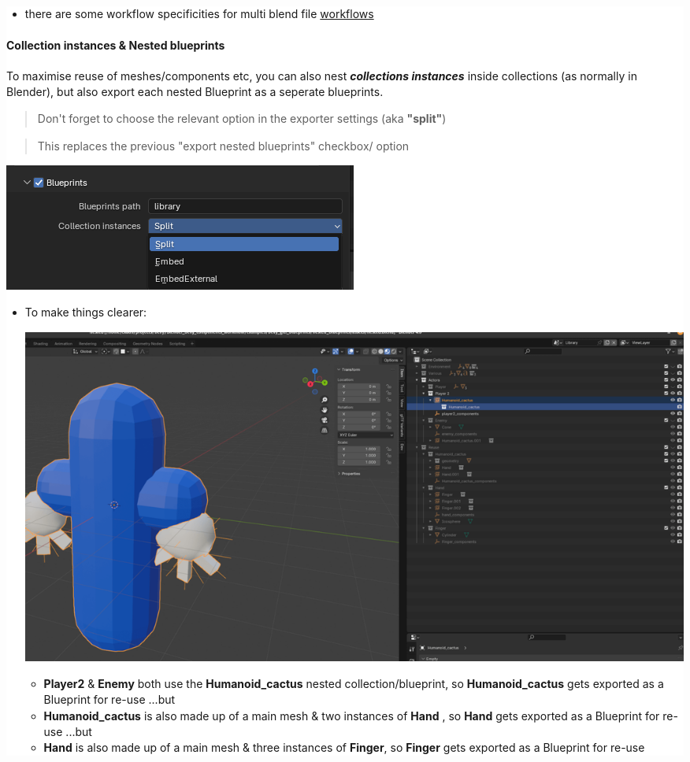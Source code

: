 - there are some workflow specificities for multi blend file [workflows](#multiple-blend-file-workflow)

#### Collection instances & Nested blueprints

To maximise reuse of meshes/components etc, you can also nest ***collections instances*** inside collections (as normally in Blender), but also export each nested Blueprint as a seperate blueprints.

> Don't forget to choose the relevant option in the exporter settings (aka **"split"**)

> This replaces the previous "export nested blueprints" checkbox/ option

![instance combine mode](./docs/blender_addon_use4.png)



- To make things clearer: 

    ![nested-blueprints](./docs/nested_blueprints.png)

    - **Player2** & **Enemy** both use the **Humanoid_cactus** nested collection/blueprint, so **Humanoid_cactus** gets exported as a Blueprint for re-use ...but
    - **Humanoid_cactus** is also made up of a main mesh & two instances of **Hand** , so **Hand** gets exported as a Blueprint for re-use ...but
    - **Hand** is also made up of a main mesh & three instances of **Finger**, so **Finger** gets exported as a Blueprint for re-use
